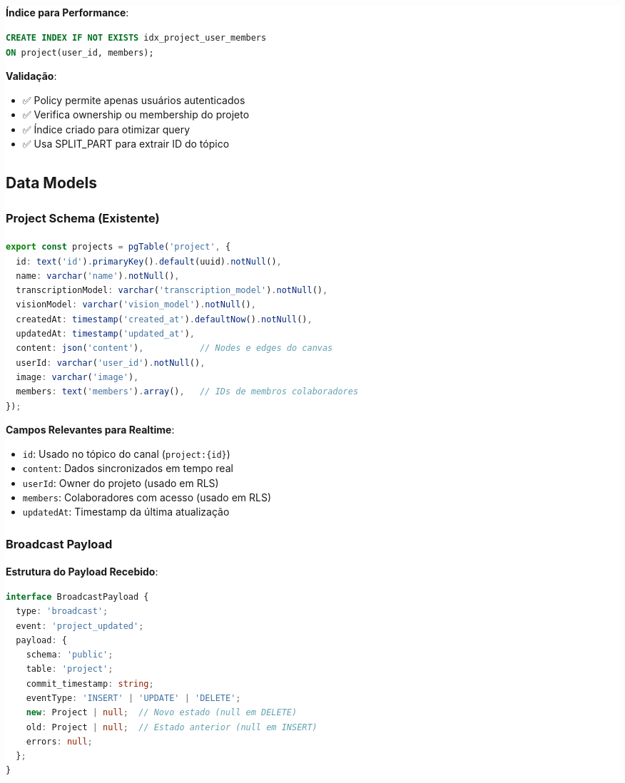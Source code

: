 **Índice para Performance**:
```sql
CREATE INDEX IF NOT EXISTS idx_project_user_members 
ON project(user_id, members);
```

**Validação**:
- ✅ Policy permite apenas usuários autenticados
- ✅ Verifica ownership ou membership do projeto
- ✅ Índice criado para otimizar query
- ✅ Usa SPLIT_PART para extrair ID do tópico

## Data Models

### Project Schema (Existente)

```typescript
export const projects = pgTable('project', {
  id: text('id').primaryKey().default(uuid).notNull(),
  name: varchar('name').notNull(),
  transcriptionModel: varchar('transcription_model').notNull(),
  visionModel: varchar('vision_model').notNull(),
  createdAt: timestamp('created_at').defaultNow().notNull(),
  updatedAt: timestamp('updated_at'),
  content: json('content'),           // Nodes e edges do canvas
  userId: varchar('user_id').notNull(),
  image: varchar('image'),
  members: text('members').array(),   // IDs de membros colaboradores
});
```

**Campos Relevantes para Realtime**:
- `id`: Usado no tópico do canal (`project:{id}`)
- `content`: Dados sincronizados em tempo real
- `userId`: Owner do projeto (usado em RLS)
- `members`: Colaboradores com acesso (usado em RLS)
- `updatedAt`: Timestamp da última atualização

### Broadcast Payload

**Estrutura do Payload Recebido**:
```typescript
interface BroadcastPayload {
  type: 'broadcast';
  event: 'project_updated';
  payload: {
    schema: 'public';
    table: 'project';
    commit_timestamp: string;
    eventType: 'INSERT' | 'UPDATE' | 'DELETE';
    new: Project | null;  // Novo estado (null em DELETE)
    old: Project | null;  // Estado anterior (null em INSERT)
    errors: null;
  };
}
```
